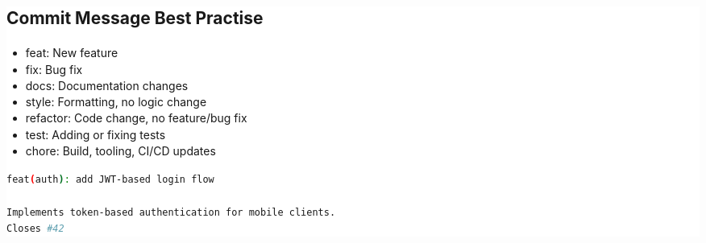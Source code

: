 
## Commit Message Best Practise

- feat: New feature
- fix: Bug fix
- docs: Documentation changes
- style: Formatting, no logic change
- refactor: Code change, no feature/bug fix
- test: Adding or fixing tests
- chore: Build, tooling, CI/CD updates

```bash
feat(auth): add JWT-based login flow

Implements token-based authentication for mobile clients.
Closes #42
```
